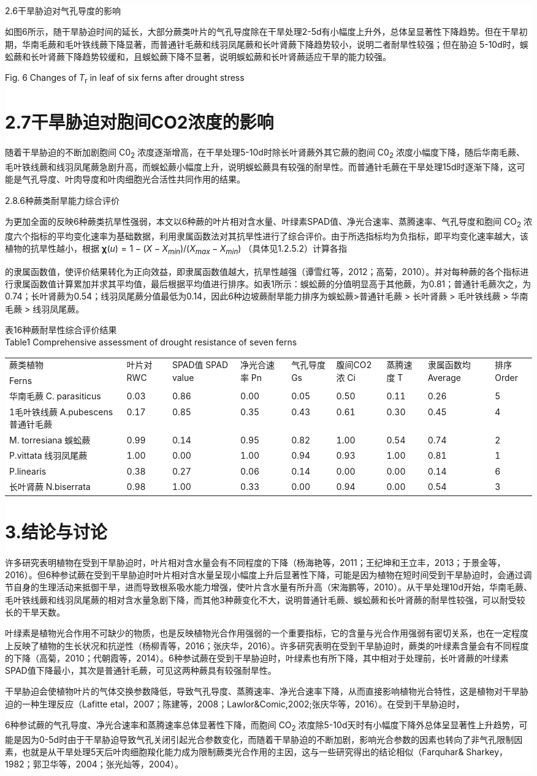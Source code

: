 2.6干旱胁迫对气孔导度的影响

如图6所示，随干旱胁迫时间的延长，大部分蕨类叶片的气孔导度除在干旱处理2-5d有小幅度上升外，总体呈显著性下降趋势。但在干旱初期，华南毛蕨和毛叶铁线蕨下降显著，而普通针毛蕨和线羽凤尾蕨和长叶肾蕨下降趋势较小，说明二者耐旱性较强；但在胁迫 5-10d时，蜈蚣蕨和长叶肾蕨下降趋势较缓和，且蜈蚣蕨下降不显著，说明蜈蚣蕨和长叶肾蕨适应干旱的能力较强。

Fig. 6 Changes of $T _ { \mathrm { r } }$ in leaf of six ferns after drought stress

# 2.7干旱胁迫对胞间CO2浓度的影响

随着干旱胁迫的不断加剧胞间 $\mathrm { C 0 _ { 2 } }$ 浓度逐渐增高，在干旱处理5-10d时除长叶肾蕨外其它蕨的胞间 $\mathrm { C 0 _ { 2 } }$ 浓度小幅度下降，随后华南毛蕨、毛叶铁线蕨和线羽凤尾蕨急剧升高，而蜈蚣蕨小幅度上升，说明蜈蚣蕨具有较强的耐旱性。而普通针毛蕨在干旱处理15d时逐渐下降，这可能是气孔导度、叶肉导度和叶肉细胞光合活性共同作用的结果。

2.8.6种蕨类耐旱能力综合评价

为更加全面的反映6种蕨类抗旱性强弱，本文以6种蕨的叶片相对含水量、叶绿素SPAD值、净光合速率、蒸腾速率、气孔导度和胞间 ${ \mathsf C } { \mathsf O } _ { 2 }$ 浓度六个指标的平均变化速率为基础数据，利用隶属函数法对其抗旱性进行了综合评价。由于所选指标均为负指标，即平均变化速率越大，该植物的抗旱性越小，根据 $\pmb { \chi } ( u ) = 1 - ( X - X _ { m i n } ) / ( X _ { m a x } - X _ { m i n } )$ （具体见1.2.5.2）计算各指

的隶属函数值，使评价结果转化为正向效益，即隶属函数值越大，抗旱性越强（谭雪红等，2012；高菊，2010）。并对每种蕨的各个指标进行隶属函数值计算累加并求其平均值，最后根据平均值进行排序。如表1所示：蜈蚣蕨的分值明显高于其他蕨，为0.81；普通针毛蕨次之，为0.74；长叶肾蕨为0.54；线羽凤尾蕨分值最低为0.14，因此6种边坡蕨耐旱能力排序为蜈蚣蕨>普通针毛蕨 $>$ 长叶肾蕨 $>$ 毛叶铁线蕨 $\mathrm { > }$ 华南毛蕨 $\mathrm { > }$ 线羽凤尾蕨。

表16种蕨耐旱性综合评价结果  
Table1 Comprehensive assessment of drought resistance of seven ferns   

<html><body><table><tr><td>蕨类植物</td><td rowspan="2">叶片对 RWC</td><td rowspan="2">SPAD值 SPAD value</td><td rowspan="2">净光合速率 Pn</td><td rowspan="2">气孔导度 Gs</td><td rowspan="2">腹间CO2浓 Ci</td><td rowspan="2">蒸腾速度 T</td><td rowspan="2">隶属函数均 Average</td><td rowspan="2">排序 Order</td></tr><tr><td>Ferns</td></tr><tr><td>华南毛蕨 C. parasiticus</td><td>0.03</td><td>0.86</td><td>0.00</td><td>0.05</td><td>0.50</td><td>0.11</td><td>0.26</td><td>5</td></tr><tr><td>1毛叶铁线蕨 A.pubescens 普通针毛蕨</td><td>0.17</td><td>0.85</td><td>0.35</td><td>0.43</td><td>0.61</td><td>0.30</td><td>0.45</td><td>4</td></tr><tr><td>M. torresiana 蜈蚣蕨</td><td>0.99</td><td>0.14</td><td>0.95</td><td>0.82</td><td>1.00</td><td>0.54</td><td>0.74</td><td>2</td></tr><tr><td>P.vittata 线羽凤尾蕨</td><td>1.00</td><td>0.00</td><td>1.00</td><td>0.94</td><td>0.93</td><td>1.00</td><td>0.81</td><td>1</td></tr><tr><td>P.linearis</td><td>0.38</td><td>0.27</td><td>0.06</td><td>0.14</td><td>0.00</td><td>0.00</td><td>0.14</td><td>6</td></tr><tr><td>长叶肾蕨 N.biserrata</td><td>0.98</td><td>1.00</td><td>0.33</td><td>0.00</td><td>0.94</td><td>0.00</td><td>0.54</td><td>3</td></tr></table></body></html>

# 3.结论与讨论

许多研究表明植物在受到干旱胁迫时，叶片相对含水量会有不同程度的下降（杨海艳等，2011；王纪坤和王立丰，2013；于景金等，2016）。但6种参试蕨在受到干旱胁迫时叶片相对含水量呈现小幅度上升后显著性下降，可能是因为植物在短时间受到干旱胁迫时，会通过调节自身的生理活动来抵御干旱，进而导致根系吸水能力增强，使叶片含水量有所升高（宋海鹏等，2010）。从干旱处理10d开始，华南毛蕨、毛叶铁线蕨和线羽凤尾蕨的相对含水量急剧下降，而其他3种蕨变化不大，说明普通针毛蕨、蜈蚣蕨和长叶肾蕨的耐旱性较强，可以耐受较长的干旱天数。

叶绿素是植物光合作用不可缺少的物质，也是反映植物光合作用强弱的一个重要指标，它的含量与光合作用强弱有密切关系，也在一定程度上反映了植物的生长状况和抗逆性（杨柳青等，2016；张庆华，2016）。许多研究表明在受到干旱胁迫时，蕨类的叶绿素含量会有不同程度的下降（高菊，2010；代朝霞等，2014）。6种参试蕨在受到干旱胁迫时，叶绿素也有所下降，其中相对于处理前，长叶肾蕨的叶绿素 SPAD值下降最小，其次是普通针毛蕨，可见这两种蕨具有较强耐旱性。

干旱胁迫会使植物叶片的气体交换参数降低，导致气孔导度、蒸腾速率、净光合速率下降，从而直接影响植物光合特性，这是植物对干旱胁迫的一种生理反应（Lafitte etal，2007；陈建等，2008；Lawlor&Comic,2002;张庆华等，2016）。在受到干旱胁迫时，

6种参试蕨的气孔导度、净光合速率和蒸腾速率总体显著性下降，而胞间 $\mathrm { C O } _ { 2 }$ 浓度除5-10d天时有小幅度下降外总体呈显著性上升趋势，可能是因为0-5d时由于干旱胁迫导致气孔关闭引起光合参数变化，而随着干旱胁迫的不断加剧，影响光合参数的因素也转向了非气孔限制因素，也就是从干旱处理5天后叶肉细胞羧化能力成为限制蕨类光合作用的主因，这与一些研究得出的结论相似（Farquhar& Sharkey，1982；郭卫华等，2004；张光灿等，2004）。
